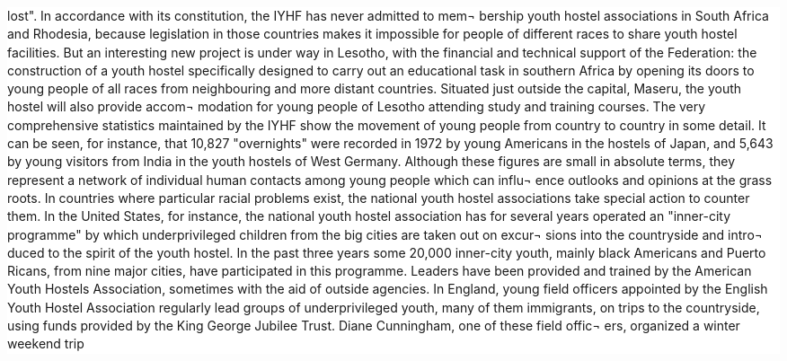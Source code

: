 lost".
In accordance with its constitution,
the IYHF has never admitted to mem¬
bership youth hostel associations in
South Africa and Rhodesia, because
legislation in those countries makes it
impossible for people of different
races to share youth hostel facilities.
But an interesting new project is
under way in Lesotho, with the
financial and technical support of the
Federation: the construction of a youth
hostel specifically designed to carry
out an educational task in southern
Africa by opening its doors to young
people of all races from neighbouring
and more distant countries. Situated
just outside the capital, Maseru, the
youth hostel will also provide accom¬
modation for young people of Lesotho
attending study and training courses.
The very comprehensive statistics
maintained by the IYHF show the
movement of young people from
country to country in some detail. It
can be seen, for instance, that 10,827
"overnights" were recorded in 1972 by
young Americans in the hostels of
Japan, and 5,643 by young visitors from
India in the youth hostels of West
Germany. Although these figures are
small in absolute terms, they represent
a network of individual human contacts
among young people which can influ¬
ence outlooks and opinions at the
grass roots.
In countries where particular racial
problems exist, the national youth
hostel associations take special action
to counter them. In the United States,
for instance, the national youth hostel
association has for several years
operated an "inner-city programme"
by which underprivileged children from
the big cities are taken out on excur¬
sions into the countryside and intro¬
duced to the spirit of the youth hostel.
In the past three years some
20,000 inner-city youth, mainly black
Americans and Puerto Ricans, from
nine major cities, have participated in
this programme. Leaders have been
provided and trained by the American
Youth Hostels Association, sometimes
with the aid of outside agencies.
In England, young field officers
appointed by the English Youth
Hostel Association regularly lead
groups of underprivileged youth, many
of them immigrants, on trips to the
countryside, using funds provided by
the King George Jubilee Trust. Diane
Cunningham, one of these field offic¬
ers, organized a winter weekend trip